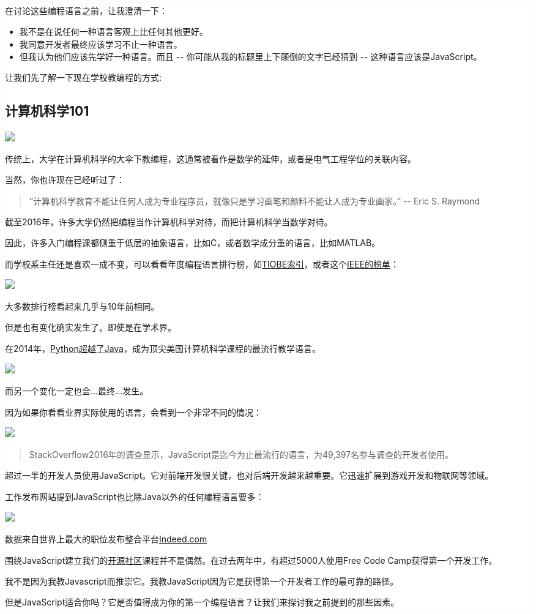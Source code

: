在讨论这些编程语言之前，让我澄清一下：

- 我不是在说任何一种语言客观上比任何其他更好。
- 我同意开发者最终应该学习不止一种语言。
- 但我认为他们应该先学好一种语言。而且 -- 你可能从我的标题里上下颠倒的文字已经猜到 -- 这种语言应该是JavaScript。  

让我们先了解一下现在学校教编程的方式:

## 计算机科学101  

![](ogit74i74.bkt.clouddn.com/87873deb43061e8618ac593184028a0a_image_5.png)

传统上，大学在计算机科学的大伞下教编程，这通常被看作是数学的延伸，或者是电气工程学位的关联内容。  

当然，你也许现在已经听过了：  

> “计算机科学教育不能让任何人成为专业程序员，就像只是学习画笔和颜料不能让人成为专业画家。” -- Eric S. Raymond  
  
截至2016年，许多大学仍然把编程当作计算机科学对待，而把计算机科学当数学对待。

因此，许多入门编程课都侧重于低层的抽象语言，比如C，或者数学成分重的语言，比如MATLAB。

而学校系主任还是喜欢一成不变，可以看看年度编程语言排行榜，如[TIOBE索引](http://www.tiobe.com/tiobe-index/)，或者这个[IEEE的榜单](http://spectrum.ieee.org/computing/software/the-2016-top-programming-languages)：  

![](ogit74i74.bkt.clouddn.com/87873deb43061e8618ac593184028a0a_image_6.png)

大多数排行榜看起来几乎与10年前相同。  

但是也有变化确实发生了。即使是在学术界。  

在2014年，[Python超越了Java](http://cacm.acm.org/blogs/blog-cacm/176450-python-is-now-the-most-popular-introductory-teaching-language-at-top-u-s-universities/fulltext)，成为顶尖美国计算机科学课程的最流行教学语言。    

![](ogit74i74.bkt.clouddn.com/87873deb43061e8618ac593184028a0a_image_7.png)

而另一个变化一定也会...最终...发生。  

因为如果你看看业界实际使用的语言，会看到一个非常不同的情况：  

![](ogit74i74.bkt.clouddn.com/87873deb43061e8618ac593184028a0a_image_8.png)

> StackOverflow2016年的调查显示，JavaScript是迄今为止最流行的语言，为49,397名参与调查的开发者使用。  

超过一半的开发人员使用JavaScript。它对前端开发很关键，也对后端开发越来越重要。它迅速扩展到游戏开发和物联网等领域。

工作发布网站提到JavaScript也比除Java以外的任何编程语言要多：  

![](ogit74i74.bkt.clouddn.com/87873deb43061e8618ac593184028a0a_image_9.png)

数据来自世界上最大的职位发布整合平台[Indeed.com](http://www.indeed.com/jobtrends/q-java-q-python-q-javascript-q-ruby-q-php-q-android-q-ios.html)  

围绕JavaScript建立我们的[开源社区](https://www.freecodecamp.com/)课程并不是偶然。在过去两年中，有超过5000人使用Free Code Camp获得第一个开发工作。  

我不是因为我教Javascript而推崇它。我教JavaScript因为它是获得第一个开发者工作的最可靠的路径。  

但是JavaScript适合你吗？它是否值得成为你的第一个编程语言？让我们来探讨我之前提到的那些因素。  

